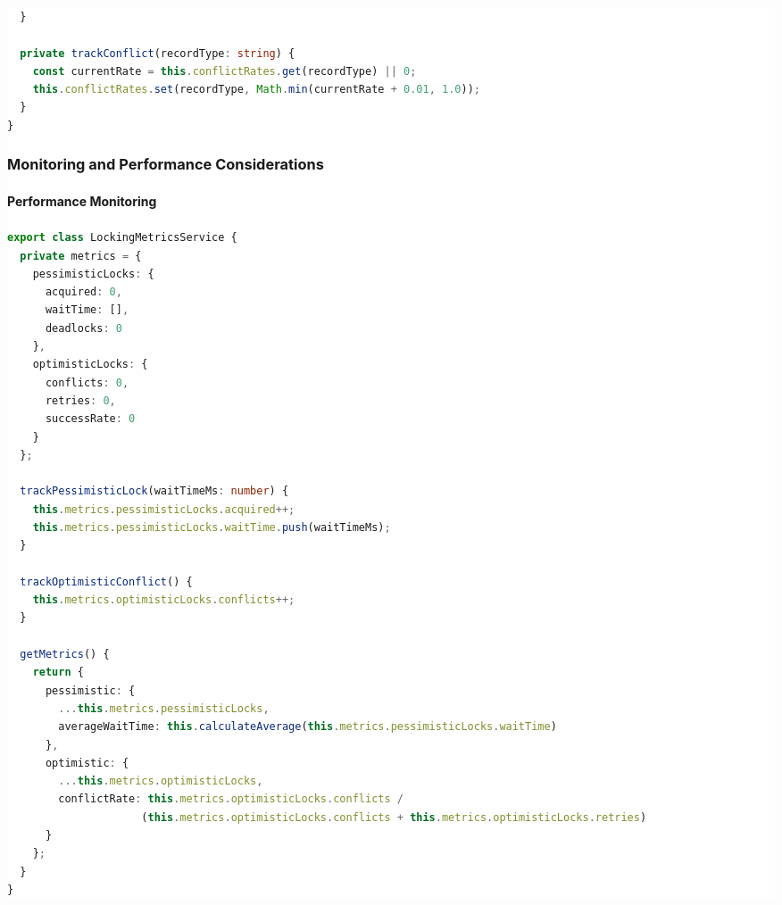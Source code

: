 ```typescript
  }
  
  private trackConflict(recordType: string) {
    const currentRate = this.conflictRates.get(recordType) || 0;
    this.conflictRates.set(recordType, Math.min(currentRate + 0.01, 1.0));
  }
}
```

### Monitoring and Performance Considerations

#### Performance Monitoring
```typescript
export class LockingMetricsService {
  private metrics = {
    pessimisticLocks: {
      acquired: 0,
      waitTime: [],
      deadlocks: 0
    },
    optimisticLocks: {
      conflicts: 0,
      retries: 0,
      successRate: 0
    }
  };
  
  trackPessimisticLock(waitTimeMs: number) {
    this.metrics.pessimisticLocks.acquired++;
    this.metrics.pessimisticLocks.waitTime.push(waitTimeMs);
  }
  
  trackOptimisticConflict() {
    this.metrics.optimisticLocks.conflicts++;
  }
  
  getMetrics() {
    return {
      pessimistic: {
        ...this.metrics.pessimisticLocks,
        averageWaitTime: this.calculateAverage(this.metrics.pessimisticLocks.waitTime)
      },
      optimistic: {
        ...this.metrics.optimisticLocks,
        conflictRate: this.metrics.optimisticLocks.conflicts / 
                     (this.metrics.optimisticLocks.conflicts + this.metrics.optimisticLocks.retries)
      }
    };
  }
}
```
